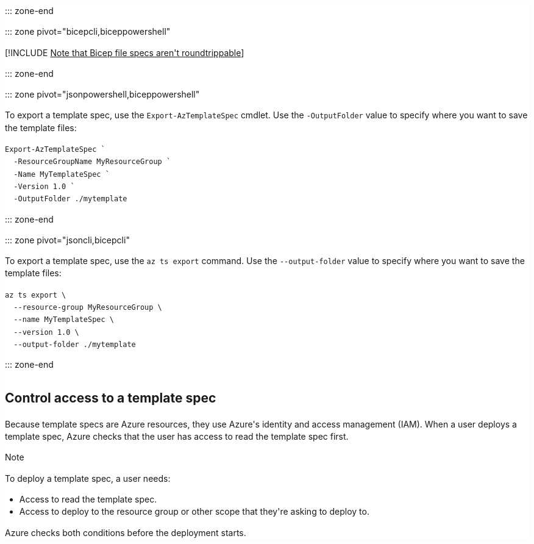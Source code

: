 ::: zone-end

::: zone pivot="bicepcli,biceppowershell"

[!INCLUDE [Note that Bicep file specs aren't roundtrippable](./code/note-bicep-roundtrip.md)]

::: zone-end

::: zone pivot="jsonpowershell,biceppowershell"

To export a template spec, use the `Export-AzTemplateSpec` cmdlet. Use the `-OutputFolder` value to specify where you want to save the template files:

```azurepowershell
Export-AzTemplateSpec `
  -ResourceGroupName MyResourceGroup `
  -Name MyTemplateSpec `
  -Version 1.0 `
  -OutputFolder ./mytemplate
```

::: zone-end

::: zone pivot="jsoncli,bicepcli"

To export a template spec, use the `az ts export` command. Use the `--output-folder` value to specify where you want to save the template files:

```azurecli
az ts export \
  --resource-group MyResourceGroup \
  --name MyTemplateSpec \
  --version 1.0 \
  --output-folder ./mytemplate
```

::: zone-end

## Control access to a template spec

Because template specs are Azure resources, they use Azure's identity and access management (IAM). When a user deploys a template spec, Azure checks that the user has access to read the template spec first.

> [!NOTE]
> To deploy a template spec, a user needs:
> 
> - Access to read the template spec.
> - Access to deploy to the resource group or other scope that they're asking to deploy to. 
>
> Azure checks both conditions before the deployment starts.
